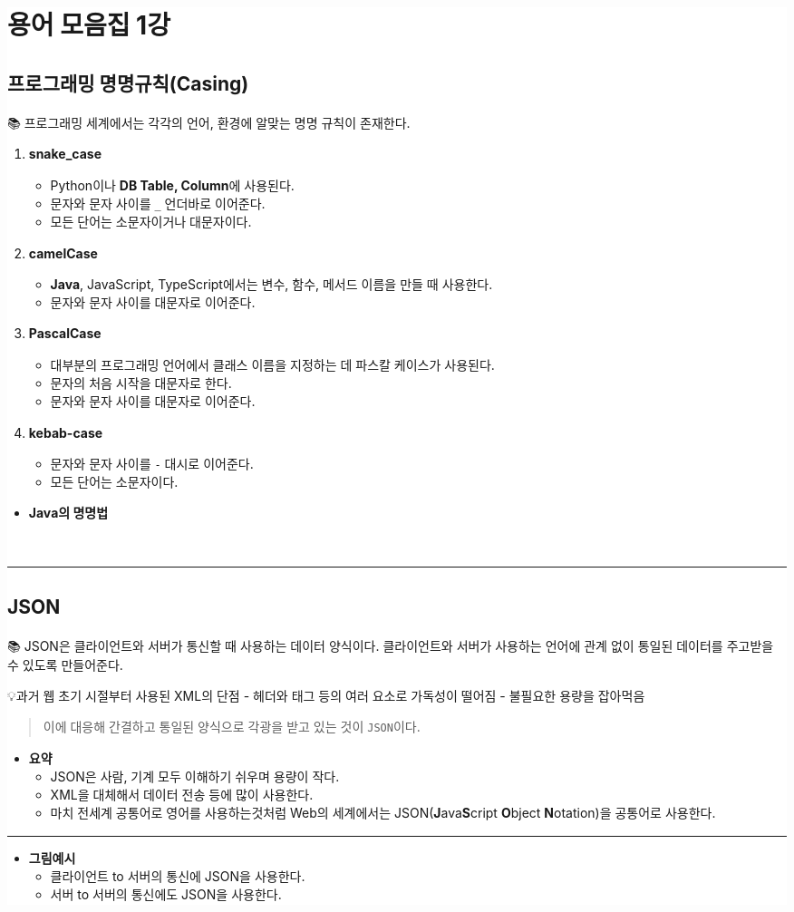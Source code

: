 <h1 id="용어-모음집-1강">용어 모음집 1강</h1>
<h2 id="프로그래밍-명명규칙casing">프로그래밍 명명규칙(Casing)</h2>
<p>📚 프로그래밍 세계에서는 각각의 언어, 환경에 알맞는 명명 규칙이 존재한다.</p>
<ol>
<li><p><strong>snake_case</strong></p>
<ul>
<li>Python이나 <strong>DB Table, Column</strong>에 사용된다.</li>
<li>문자와 문자 사이를 <code>_</code> 언더바로 이어준다.</li>
<li>모든 단어는 소문자이거나 대문자이다.</li>
</ul>
</li>
<li><p><strong>camelCase</strong></p>
<ul>
<li><strong>Java</strong>, JavaScript, TypeScript에서는 변수, 함수, 메서드 이름을 만들 때 사용한다.</li>
<li>문자와 문자 사이를 대문자로 이어준다.</li>
</ul>
</li>
<li><p><strong>PascalCase</strong></p>
<ul>
<li>대부분의 프로그래밍 언어에서 클래스 이름을 지정하는 데 파스칼 케이스가 사용된다.</li>
<li>문자의 처음 시작을 대문자로 한다.</li>
<li>문자와 문자 사이를 대문자로 이어준다.</li>
</ul>
</li>
<li><p><strong>kebab-case</strong></p>
<ul>
<li>문자와 문자 사이를 <code>-</code> 대시로 이어준다.</li>
<li>모든 단어는 소문자이다.</li>
</ul>
</li>
</ol>
<ul>
<li><strong>Java의 명명법</strong></li>
</ul>
<p><img alt="" src="https://velog.velcdn.com/images/mo00ai/post/7502dfc6-a5a9-4448-8bf1-ac9cb7aa9ef6/image.png" /></p>
<hr />
<h2 id="json">JSON</h2>
<p>📚 JSON은 클라이언트와 서버가 통신할 때 사용하는 데이터 양식이다. 클라이언트와 서버가 사용하는 언어에 관계 없이 통일된 데이터를 주고받을 수 있도록 만들어준다.</p>
<p>💡과거 웹 초기 시절부터 사용된 XML의 단점
    - 헤더와 태그 등의 여러 요소로 가독성이 떨어짐
    - 불필요한 용량을 잡아먹음</p>
<blockquote>
<p>이에 대응해 간결하고 통일된 양식으로 각광을 받고 있는 것이 <code>JSON</code>이다.</p>
</blockquote>
<ul>
<li><strong>요약</strong><ul>
<li>JSON은 사람, 기계 모두 이해하기 쉬우며 용량이 작다.</li>
<li>XML을 대체해서 데이터 전송 등에 많이 사용한다.</li>
<li>마치 전세계 공통어로 영어를 사용하는것처럼 Web의 세계에서는 JSON(<strong>J</strong>ava<strong>S</strong>cript <strong>O</strong>bject <strong>N</strong>otation)을 공통어로 사용한다.</li>
</ul>
</li>
</ul>
<hr />
<ul>
<li><strong>그림예시</strong>
 <img alt="" src="https://velog.velcdn.com/images/mo00ai/post/f65247b9-0f82-4de2-8d1a-91b30b07aba3/image.png" /><ul>
<li>클라이언트 to 서버의 통신에 JSON을 사용한다.</li>
<li>서버 to 서버의 통신에도 JSON을 사용한다.</li>
</ul>
</li>
</ul>
